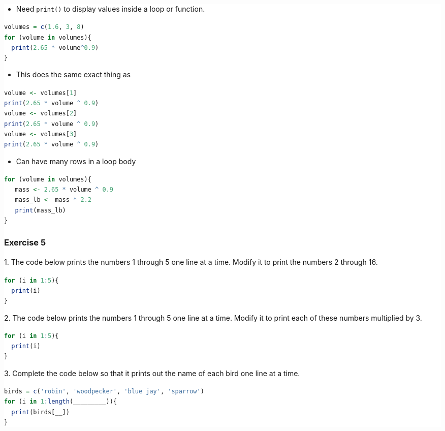 * Need `print()` to display values inside a loop or function.

```r
volumes = c(1.6, 3, 8)
for (volume in volumes){
  print(2.65 * volume^0.9)
}
```

* This does the same exact thing as

```r
volume <- volumes[1]
print(2.65 * volume ^ 0.9)
volume <- volumes[2]
print(2.65 * volume ^ 0.9)
volume <- volumes[3]
print(2.65 * volume ^ 0.9)
```

* Can have many rows in a loop body

```r
for (volume in volumes){
   mass <- 2.65 * volume ^ 0.9
   mass_lb <- mass * 2.2
   print(mass_lb)
}
```

### Exercise 5

1\. The code below prints the numbers 1 through 5 one line at a time. Modify it to print the numbers 2 through 16.

```r
for (i in 1:5){
  print(i)
}
```

2\. The code below prints the numbers 1 through 5 one line at a time. Modify it to print each of these numbers multiplied by 3.

```r
for (i in 1:5){
  print(i)
}
```

3\. Complete the code below so that it prints out the name of each bird one line at a time.

```r
birds = c('robin', 'woodpecker', 'blue jay', 'sparrow')
for (i in 1:length(_________)){
  print(birds[__])
}
```
